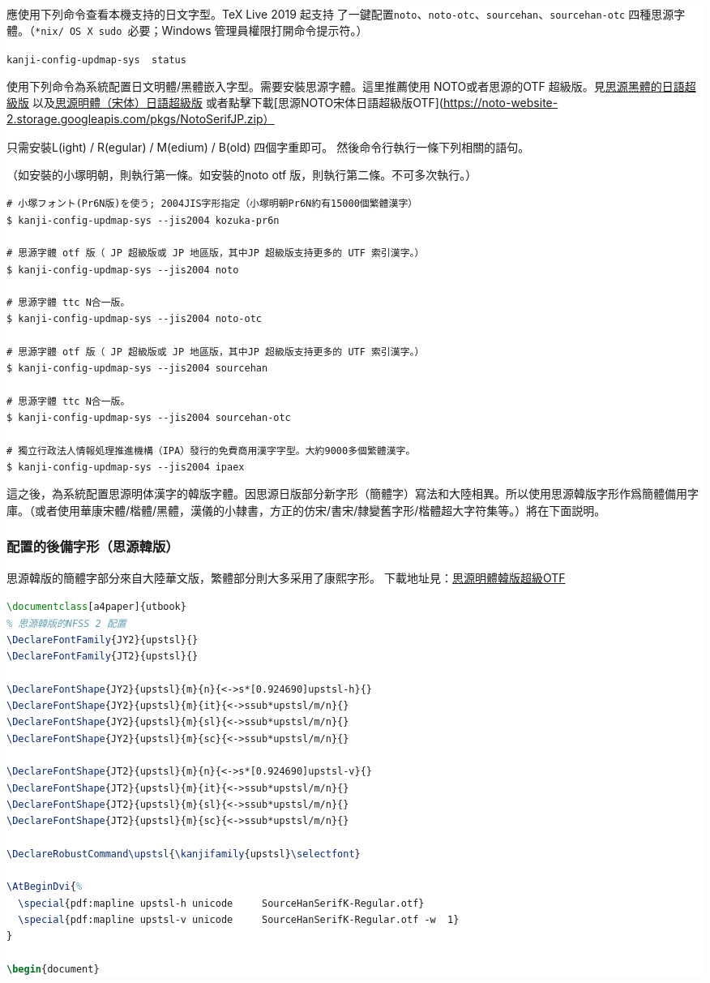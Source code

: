 應使用下列命令查看本機支持的日文字型。TeX Live 2019 起支持 了一鍵配置`noto`、`noto-otc`、`sourcehan`、`sourcehan-otc` 四種思源字體。（`*nix/ OS X sudo `必要；Windows 管理員權限打開命令提示符。）
```
kanji-config-updmap-sys  status
```

使用下列命令為系統配置日文明體/黑體嵌入字型。需要安裝思源字體。這里推薦使用
NOTO或者思源的OTF 超級版。見[思源黑體的日語超級版](https://github.com/adobe-fonts/source-han-sans/tree/release/OTF/Japanese)
以及[思源明體（宋体）日語超級版](https://github.com/adobe-fonts/source-han-serif/tree/release/OTF/Japanese)
或者點擊下載[思源NOTO宋体日語超級版OTF](https://noto-website-2.storage.googleapis.com/pkgs/NotoSerifJP.zip）

只需安裝L(ight) / R(egular) / M(edium) / B(old) 四個字重即可。
然後命令行執行一條下列相關的語句。

（如安裝的小塚明朝，則執行第一條。如安裝的noto otf 版，則執行第二條。不可多次執行。）
```
# 小塚フォント(Pr6N版)を使う; 2004JIS字形指定（小塚明朝Pr6N約有15000個繁體漢字）
$ kanji-config-updmap-sys --jis2004 kozuka-pr6n

# 思源字體 otf 版（ JP 超級版或 JP 地區版，其中JP 超級版支持更多的 UTF 索引漢字。）
$ kanji-config-updmap-sys --jis2004 noto

# 思源字體 ttc N合一版。
$ kanji-config-updmap-sys --jis2004 noto-otc

# 思源字體 otf 版（ JP 超級版或 JP 地區版，其中JP 超級版支持更多的 UTF 索引漢字。）
$ kanji-config-updmap-sys --jis2004 sourcehan

# 思源字體 ttc N合一版。
$ kanji-config-updmap-sys --jis2004 sourcehan-otc

# 獨立行政法人情報処理推進機構（IPA）發行的免費商用漢字字型。大約9000多個繁體漢字。
$ kanji-config-updmap-sys --jis2004 ipaex
```

這之後，為系統配置思源明体漢字的韓版字體。因思源日版部分新字形（簡體字）寫法和大陸相異。所以使用思源韓版字形作爲簡體備用字庫。（或者使用華康宋體/楷體/黑體，漢儀的小隸書，方正的仿宋/書宋/隸變舊字形/楷體超大字符集等。）將在下面説明。

### 配置的後備字形（思源韓版）
思源韓版的簡體字部分來自大陸華文版，繁體部分則大多采用了康熙字形。
下載地址見：[思源明體韓版超級OTF](https://github.com/adobe-fonts/source-han-serif/tree/release/OTF/Korean)

```latex
\documentclass[a4paper]{utbook}
% 思源韓版的NFSS 2 配置
\DeclareFontFamily{JY2}{upstsl}{}
\DeclareFontFamily{JT2}{upstsl}{}

\DeclareFontShape{JY2}{upstsl}{m}{n}{<->s*[0.924690]upstsl-h}{}
\DeclareFontShape{JY2}{upstsl}{m}{it}{<->ssub*upstsl/m/n}{}
\DeclareFontShape{JY2}{upstsl}{m}{sl}{<->ssub*upstsl/m/n}{}
\DeclareFontShape{JY2}{upstsl}{m}{sc}{<->ssub*upstsl/m/n}{}

\DeclareFontShape{JT2}{upstsl}{m}{n}{<->s*[0.924690]upstsl-v}{}
\DeclareFontShape{JT2}{upstsl}{m}{it}{<->ssub*upstsl/m/n}{}
\DeclareFontShape{JT2}{upstsl}{m}{sl}{<->ssub*upstsl/m/n}{}
\DeclareFontShape{JT2}{upstsl}{m}{sc}{<->ssub*upstsl/m/n}{}

\DeclareRobustCommand\upstsl{\kanjifamily{upstsl}\selectfont}

\AtBeginDvi{%
  \special{pdf:mapline upstsl-h	unicode		SourceHanSerifK-Regular.otf}
  \special{pdf:mapline upstsl-v	unicode		SourceHanSerifK-Regular.otf	-w	1}
}

\begin{document}
```